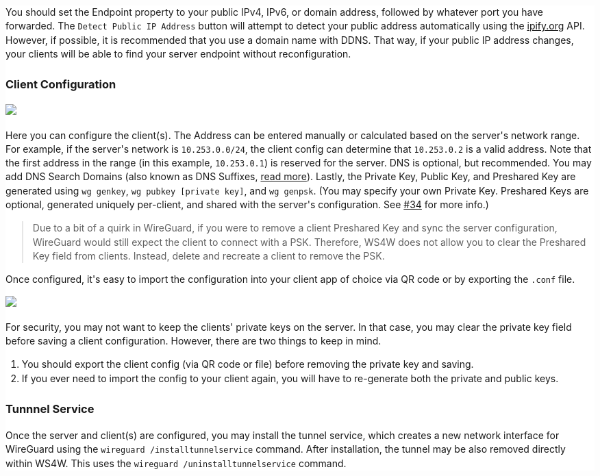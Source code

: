 
You should set the Endpoint property to your public IPv4, IPv6, or domain address, followed by whatever port you have forwarded. The `Detect Public IP Address` button will attempt to detect your public address automatically using the [ipify.org](https://ipify.org) API. However, if possible, it is recommended that you use a domain name with DDNS. That way, if your public IP address changes, your clients will be able to find your server endpoint without reconfiguration.


### Client Configuration


[![](https://user-images.githubusercontent.com/7417301/218290866-f36b8bda-208f-4dfd-a66f-40e5b960b0af.png)](https://user-images.githubusercontent.com/7417301/218290866-f36b8bda-208f-4dfd-a66f-40e5b960b0af.png)


Here you can configure the client(s). The Address can be entered manually or calculated based on the server's network range. For example, if the server's network is `10.253.0.0/24`, the client config can determine that `10.253.0.2` is a valid address. Note that the first address in the range (in this example, `10.253.0.1`) is reserved for the server. DNS is optional, but recommended. You may add DNS Search Domains (also known as DNS Suffixes, [read more](https://en.wikipedia.org/wiki/Search_domain)). Lastly, the Private Key, Public Key, and Preshared Key are generated using `wg genkey`, `wg pubkey [private key]`, and `wg genpsk`. (You may specify your own Private Key. Preshared Keys are optional, generated uniquely per-client, and shared with the server's configuration. See [#34](https://github.com/micahmo/WgServerforWindows/issues/34) for more info.)



> Due to a bit of a quirk in WireGuard, if you were to remove a client Preshared Key and sync the server configuration, WireGuard would still expect the client to connect with a PSK. Therefore, WS4W does not allow you to clear the Preshared Key field from clients. Instead, delete and recreate a client to remove the PSK.


Once configured, it's easy to import the configuration into your client app of choice via QR code or by exporting the `.conf` file.


[![](https://user-images.githubusercontent.com/7417301/170073360-628712b3-90e2-4ea5-a759-2dd6c9d5dc4a.png)](https://user-images.githubusercontent.com/7417301/170073360-628712b3-90e2-4ea5-a759-2dd6c9d5dc4a.png)


For security, you may not want to keep the clients' private keys on the server. In that case, you may clear the private key field before saving a client configuration. However, there are two things to keep in mind.


1. You should export the client config (via QR code or file) before removing the private key and saving.
2. If you ever need to import the config to your client again, you will have to re-generate both the private and public keys.


### Tunnnel Service


Once the server and client(s) are configured, you may install the tunnel service, which creates a new network interface for WireGuard using the `wireguard /installtunnelservice` command. After installation, the tunnel may be also removed directly within WS4W. This uses the `wireguard /uninstalltunnelservice` command.
